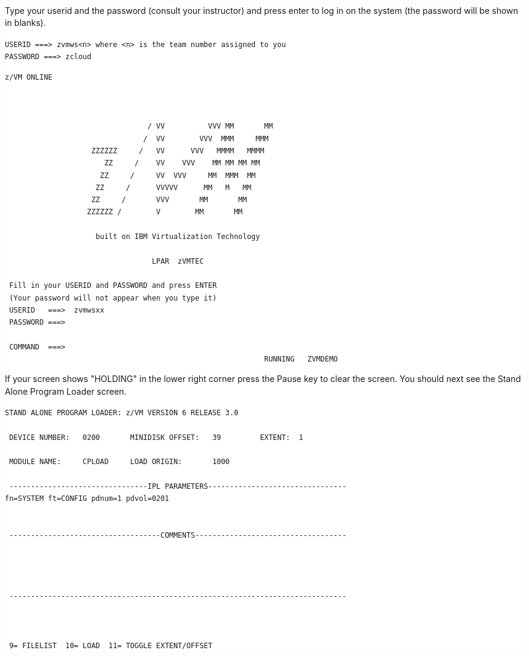 Type your userid and the password (consult your instructor) and press
enter to log in on the system (the password will be shown in blanks).

``` {samepage="true"}
USERID ===> zvmws<n> where <n> is the team number assigned to you
PASSWORD ===> zcloud
```

``` REXX
z/VM ONLINE                                                                    
                                                                                
                                                                                
                                                                                
                                 / VV          VVV MM       MM                  
                                /  VV        VVV  MMM     MMM                   
                    ZZZZZZ     /   VV      VVV   MMMM   MMMM                    
                       ZZ     /    VV    VVV    MM MM MM MM                     
                      ZZ     /     VV  VVV     MM  MMM  MM                      
                     ZZ     /      VVVVV      MM   M   MM                       
                    ZZ     /       VVV       MM       MM                        
                   ZZZZZZ /        V        MM       MM                         
                                                                                
                     built on IBM Virtualization Technology                     
                                                                                
                                  LPAR  zVMTEC                                  
                                                                                
 Fill in your USERID and PASSWORD and press ENTER                               
 (Your password will not appear when you type it)                               
 USERID   ===>  zvmwsxx                                                         
 PASSWORD ===>                                                                  
                                                                                
 COMMAND  ===>                                                                  
                                                            RUNNING   ZVMDEMO
```

If your screen shows "HOLDING" in the lower right corner press the Pause
key to clear the screen. You should next see the Stand Alone Program
Loader screen.

``` REXX
STAND ALONE PROGRAM LOADER: z/VM VERSION 6 RELEASE 3.0                         
                                                                                
 DEVICE NUMBER:   0200       MINIDISK OFFSET:   39         EXTENT:  1           
                                                                                
 MODULE NAME:     CPLOAD     LOAD ORIGIN:       1000                            
                                                                                
 --------------------------------IPL PARAMETERS-------------------------------- 
fn=SYSTEM ft=CONFIG pdnum=1 pdvol=0201                                          
                                                                                
                                                                                
 -----------------------------------COMMENTS----------------------------------- 
                                                                                
                                                                                
                                                                                
                                                                                
 ------------------------------------------------------------------------------ 
                                                                                
                                                                                
                                                                                
 9= FILELIST  10= LOAD  11= TOGGLE EXTENT/OFFSET   
```
